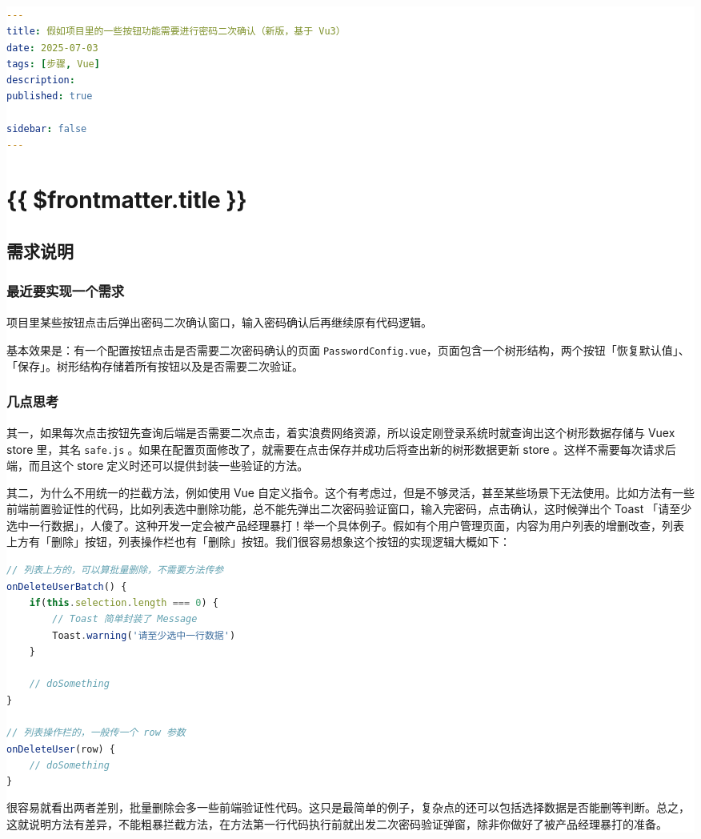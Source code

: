 ```yaml
---
title: 假如项目里的一些按钮功能需要进行密码二次确认（新版，基于 Vu3）
date: 2025-07-03
tags: [步骤, Vue]
description: 
published: true

sidebar: false
---
```


# {{ $frontmatter.title }}

## 需求说明

### 最近要实现一个需求

项目里某些按钮点击后弹出密码二次确认窗口，输入密码确认后再继续原有代码逻辑。

基本效果是：有一个配置按钮点击是否需要二次密码确认的页面 `PasswordConfig.vue`，页面包含一个树形结构，两个按钮「恢复默认值」、「保存」。树形结构存储着所有按钮以及是否需要二次验证。

### 几点思考

其一，如果每次点击按钮先查询后端是否需要二次点击，着实浪费网络资源，所以设定刚登录系统时就查询出这个树形数据存储与 Vuex store 里，其名 `safe.js` 。如果在配置页面修改了，就需要在点击保存并成功后将查出新的树形数据更新 store 。这样不需要每次请求后端，而且这个 store 定义时还可以提供封装一些验证的方法。

其二，为什么不用统一的拦截方法，例如使用 Vue 自定义指令。这个有考虑过，但是不够灵活，甚至某些场景下无法使用。比如方法有一些前端前置验证性的代码，比如列表选中删除功能，总不能先弹出二次密码验证窗口，输入完密码，点击确认，这时候弹出个 Toast 「请至少选中一行数据」，人傻了。这种开发一定会被产品经理暴打！举一个具体例子。假如有个用户管理页面，内容为用户列表的增删改查，列表上方有「删除」按钮，列表操作栏也有「删除」按钮。我们很容易想象这个按钮的实现逻辑大概如下：

```jsx
// 列表上方的，可以算批量删除，不需要方法传参
onDeleteUserBatch() {
	if(this.selection.length === 0) {
		// Toast 简单封装了 Message
		Toast.warning('请至少选中一行数据')
	}
	
	// doSomething
}

// 列表操作栏的，一般传一个 row 参数
onDeleteUser(row) {
	// doSomething
}
```

很容易就看出两者差别，批量删除会多一些前端验证性代码。这只是最简单的例子，复杂点的还可以包括选择数据是否能删等判断。总之，这就说明方法有差异，不能粗暴拦截方法，在方法第一行代码执行前就出发二次密码验证弹窗，除非你做好了被产品经理暴打的准备。
